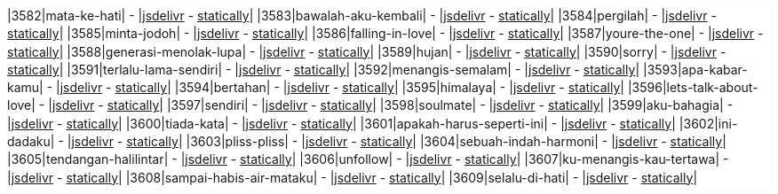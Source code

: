 |3582|mata-ke-hati| - |[jsdelivr](https://cdn.jsdelivr.net/gh/dbchord/c8-1-3/1-5000/3501-4000/mata-ke-hati.png) - [statically](https://cdn.statically.io/gh/dbchord/c8-1-3/i/1-5000/3501-4000/mata-ke-hati.png)|
|3583|bawalah-aku-kembali| - |[jsdelivr](https://cdn.jsdelivr.net/gh/dbchord/c8-1-3/1-5000/3501-4000/bawalah-aku-kembali.png) - [statically](https://cdn.statically.io/gh/dbchord/c8-1-3/i/1-5000/3501-4000/bawalah-aku-kembali.png)|
|3584|pergilah| - |[jsdelivr](https://cdn.jsdelivr.net/gh/dbchord/c8-1-3/1-5000/3501-4000/pergilah.png) - [statically](https://cdn.statically.io/gh/dbchord/c8-1-3/i/1-5000/3501-4000/pergilah.png)|
|3585|minta-jodoh| - |[jsdelivr](https://cdn.jsdelivr.net/gh/dbchord/c8-1-3/1-5000/3501-4000/minta-jodoh.png) - [statically](https://cdn.statically.io/gh/dbchord/c8-1-3/i/1-5000/3501-4000/minta-jodoh.png)|
|3586|falling-in-love| - |[jsdelivr](https://cdn.jsdelivr.net/gh/dbchord/c8-1-3/1-5000/3501-4000/falling-in-love.png) - [statically](https://cdn.statically.io/gh/dbchord/c8-1-3/i/1-5000/3501-4000/falling-in-love.png)|
|3587|youre-the-one| - |[jsdelivr](https://cdn.jsdelivr.net/gh/dbchord/c8-1-3/1-5000/3501-4000/youre-the-one.png) - [statically](https://cdn.statically.io/gh/dbchord/c8-1-3/i/1-5000/3501-4000/youre-the-one.png)|
|3588|generasi-menolak-lupa| - |[jsdelivr](https://cdn.jsdelivr.net/gh/dbchord/c8-1-3/1-5000/3501-4000/generasi-menolak-lupa.png) - [statically](https://cdn.statically.io/gh/dbchord/c8-1-3/i/1-5000/3501-4000/generasi-menolak-lupa.png)|
|3589|hujan| - |[jsdelivr](https://cdn.jsdelivr.net/gh/dbchord/c8-1-3/1-5000/3501-4000/hujan.png) - [statically](https://cdn.statically.io/gh/dbchord/c8-1-3/i/1-5000/3501-4000/hujan.png)|
|3590|sorry| - |[jsdelivr](https://cdn.jsdelivr.net/gh/dbchord/c8-1-3/1-5000/3501-4000/sorry.png) - [statically](https://cdn.statically.io/gh/dbchord/c8-1-3/i/1-5000/3501-4000/sorry.png)|
|3591|terlalu-lama-sendiri| - |[jsdelivr](https://cdn.jsdelivr.net/gh/dbchord/c8-1-3/1-5000/3501-4000/terlalu-lama-sendiri.png) - [statically](https://cdn.statically.io/gh/dbchord/c8-1-3/i/1-5000/3501-4000/terlalu-lama-sendiri.png)|
|3592|menangis-semalam| - |[jsdelivr](https://cdn.jsdelivr.net/gh/dbchord/c8-1-3/1-5000/3501-4000/menangis-semalam.png) - [statically](https://cdn.statically.io/gh/dbchord/c8-1-3/i/1-5000/3501-4000/menangis-semalam.png)|
|3593|apa-kabar-kamu| - |[jsdelivr](https://cdn.jsdelivr.net/gh/dbchord/c8-1-3/1-5000/3501-4000/apa-kabar-kamu.png) - [statically](https://cdn.statically.io/gh/dbchord/c8-1-3/i/1-5000/3501-4000/apa-kabar-kamu.png)|
|3594|bertahan| - |[jsdelivr](https://cdn.jsdelivr.net/gh/dbchord/c8-1-3/1-5000/3501-4000/bertahan.png) - [statically](https://cdn.statically.io/gh/dbchord/c8-1-3/i/1-5000/3501-4000/bertahan.png)|
|3595|himalaya| - |[jsdelivr](https://cdn.jsdelivr.net/gh/dbchord/c8-1-3/1-5000/3501-4000/himalaya.png) - [statically](https://cdn.statically.io/gh/dbchord/c8-1-3/i/1-5000/3501-4000/himalaya.png)|
|3596|lets-talk-about-love| - |[jsdelivr](https://cdn.jsdelivr.net/gh/dbchord/c8-1-3/1-5000/3501-4000/lets-talk-about-love.png) - [statically](https://cdn.statically.io/gh/dbchord/c8-1-3/i/1-5000/3501-4000/lets-talk-about-love.png)|
|3597|sendiri| - |[jsdelivr](https://cdn.jsdelivr.net/gh/dbchord/c8-1-3/1-5000/3501-4000/sendiri.png) - [statically](https://cdn.statically.io/gh/dbchord/c8-1-3/i/1-5000/3501-4000/sendiri.png)|
|3598|soulmate| - |[jsdelivr](https://cdn.jsdelivr.net/gh/dbchord/c8-1-3/1-5000/3501-4000/soulmate.png) - [statically](https://cdn.statically.io/gh/dbchord/c8-1-3/i/1-5000/3501-4000/soulmate.png)|
|3599|aku-bahagia| - |[jsdelivr](https://cdn.jsdelivr.net/gh/dbchord/c8-1-3/1-5000/3501-4000/aku-bahagia.png) - [statically](https://cdn.statically.io/gh/dbchord/c8-1-3/i/1-5000/3501-4000/aku-bahagia.png)|
|3600|tiada-kata| - |[jsdelivr](https://cdn.jsdelivr.net/gh/dbchord/c8-1-3/1-5000/3501-4000/tiada-kata.png) - [statically](https://cdn.statically.io/gh/dbchord/c8-1-3/i/1-5000/3501-4000/tiada-kata.png)|
|3601|apakah-harus-seperti-ini| - |[jsdelivr](https://cdn.jsdelivr.net/gh/dbchord/c8-1-3/1-5000/3501-4000/apakah-harus-seperti-ini.png) - [statically](https://cdn.statically.io/gh/dbchord/c8-1-3/i/1-5000/3501-4000/apakah-harus-seperti-ini.png)|
|3602|ini-dadaku| - |[jsdelivr](https://cdn.jsdelivr.net/gh/dbchord/c8-1-3/1-5000/3501-4000/ini-dadaku.png) - [statically](https://cdn.statically.io/gh/dbchord/c8-1-3/i/1-5000/3501-4000/ini-dadaku.png)|
|3603|pliss-pliss| - |[jsdelivr](https://cdn.jsdelivr.net/gh/dbchord/c8-1-3/1-5000/3501-4000/pliss-pliss.png) - [statically](https://cdn.statically.io/gh/dbchord/c8-1-3/i/1-5000/3501-4000/pliss-pliss.png)|
|3604|sebuah-indah-harmoni| - |[jsdelivr](https://cdn.jsdelivr.net/gh/dbchord/c8-1-3/1-5000/3501-4000/sebuah-indah-harmoni.png) - [statically](https://cdn.statically.io/gh/dbchord/c8-1-3/i/1-5000/3501-4000/sebuah-indah-harmoni.png)|
|3605|tendangan-halilintar| - |[jsdelivr](https://cdn.jsdelivr.net/gh/dbchord/c8-1-3/1-5000/3501-4000/tendangan-halilintar.png) - [statically](https://cdn.statically.io/gh/dbchord/c8-1-3/i/1-5000/3501-4000/tendangan-halilintar.png)|
|3606|unfollow| - |[jsdelivr](https://cdn.jsdelivr.net/gh/dbchord/c8-1-3/1-5000/3501-4000/unfollow.png) - [statically](https://cdn.statically.io/gh/dbchord/c8-1-3/i/1-5000/3501-4000/unfollow.png)|
|3607|ku-menangis-kau-tertawa| - |[jsdelivr](https://cdn.jsdelivr.net/gh/dbchord/c8-1-3/1-5000/3501-4000/ku-menangis-kau-tertawa.png) - [statically](https://cdn.statically.io/gh/dbchord/c8-1-3/i/1-5000/3501-4000/ku-menangis-kau-tertawa.png)|
|3608|sampai-habis-air-mataku| - |[jsdelivr](https://cdn.jsdelivr.net/gh/dbchord/c8-1-3/1-5000/3501-4000/sampai-habis-air-mataku.png) - [statically](https://cdn.statically.io/gh/dbchord/c8-1-3/i/1-5000/3501-4000/sampai-habis-air-mataku.png)|
|3609|selalu-di-hati| - |[jsdelivr](https://cdn.jsdelivr.net/gh/dbchord/c8-1-3/1-5000/3501-4000/selalu-di-hati.png) - [statically](https://cdn.statically.io/gh/dbchord/c8-1-3/i/1-5000/3501-4000/selalu-di-hati.png)|